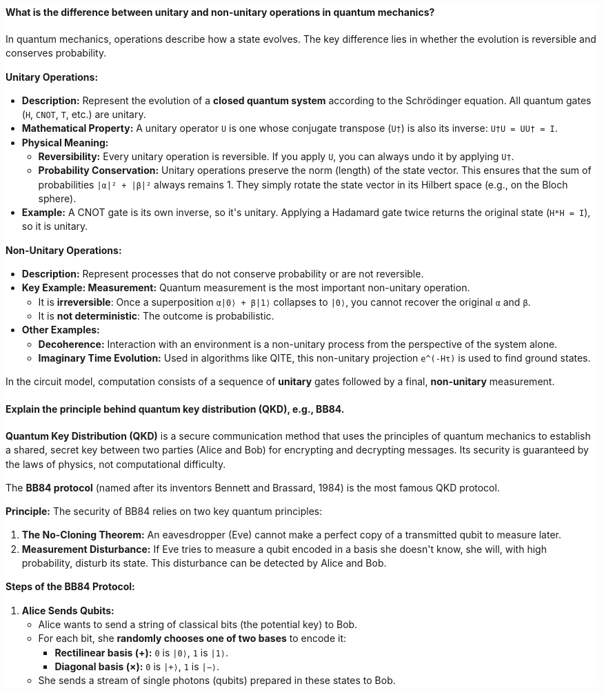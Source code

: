 #### What is the difference between unitary and non-unitary operations in quantum mechanics?
In quantum mechanics, operations describe how a state evolves. The key difference lies in whether the evolution is reversible and conserves probability.

**Unitary Operations:**
*   **Description:** Represent the evolution of a **closed quantum system** according to the Schrödinger equation. All quantum gates (`H`, `CNOT`, `T`, etc.) are unitary.
*   **Mathematical Property:** A unitary operator `U` is one whose conjugate transpose (`U†`) is also its inverse: `U†U = UU† = I`.
*   **Physical Meaning:**
    *   **Reversibility:** Every unitary operation is reversible. If you apply `U`, you can always undo it by applying `U†`.
    *   **Probability Conservation:** Unitary operations preserve the norm (length) of the state vector. This ensures that the sum of probabilities `|α|² + |β|²` always remains 1. They simply rotate the state vector in its Hilbert space (e.g., on the Bloch sphere).
*   **Example:** A CNOT gate is its own inverse, so it's unitary. Applying a Hadamard gate twice returns the original state (`H*H = I`), so it is unitary.

**Non-Unitary Operations:**
*   **Description:** Represent processes that do not conserve probability or are not reversible.
*   **Key Example: Measurement:** Quantum measurement is the most important non-unitary operation.
    *   It is **irreversible**: Once a superposition `α|0⟩ + β|1⟩` collapses to `|0⟩`, you cannot recover the original `α` and `β`.
    *   It is **not deterministic**: The outcome is probabilistic.
*   **Other Examples:**
    *   **Decoherence:** Interaction with an environment is a non-unitary process from the perspective of the system alone.
    *   **Imaginary Time Evolution:** Used in algorithms like QITE, this non-unitary projection `e^(-Hτ)` is used to find ground states.

In the circuit model, computation consists of a sequence of **unitary** gates followed by a final, **non-unitary** measurement.

#### Explain the principle behind quantum key distribution (QKD), e.g., BB84.
**Quantum Key Distribution (QKD)** is a secure communication method that uses the principles of quantum mechanics to establish a shared, secret key between two parties (Alice and Bob) for encrypting and decrypting messages. Its security is guaranteed by the laws of physics, not computational difficulty.

The **BB84 protocol** (named after its inventors Bennett and Brassard, 1984) is the most famous QKD protocol.

**Principle:**
The security of BB84 relies on two key quantum principles:
1.  **The No-Cloning Theorem:** An eavesdropper (Eve) cannot make a perfect copy of a transmitted qubit to measure later.
2.  **Measurement Disturbance:** If Eve tries to measure a qubit encoded in a basis she doesn't know, she will, with high probability, disturb its state. This disturbance can be detected by Alice and Bob.

**Steps of the BB84 Protocol:**
1.  **Alice Sends Qubits:**
    *   Alice wants to send a string of classical bits (the potential key) to Bob.
    *   For each bit, she **randomly chooses one of two bases** to encode it:
        *   **Rectilinear basis (+):** `0` is `|0⟩`, `1` is `|1⟩`.
        *   **Diagonal basis (×):** `0` is `|+⟩`, `1` is `|−⟩`.
    *   She sends a stream of single photons (qubits) prepared in these states to Bob.
